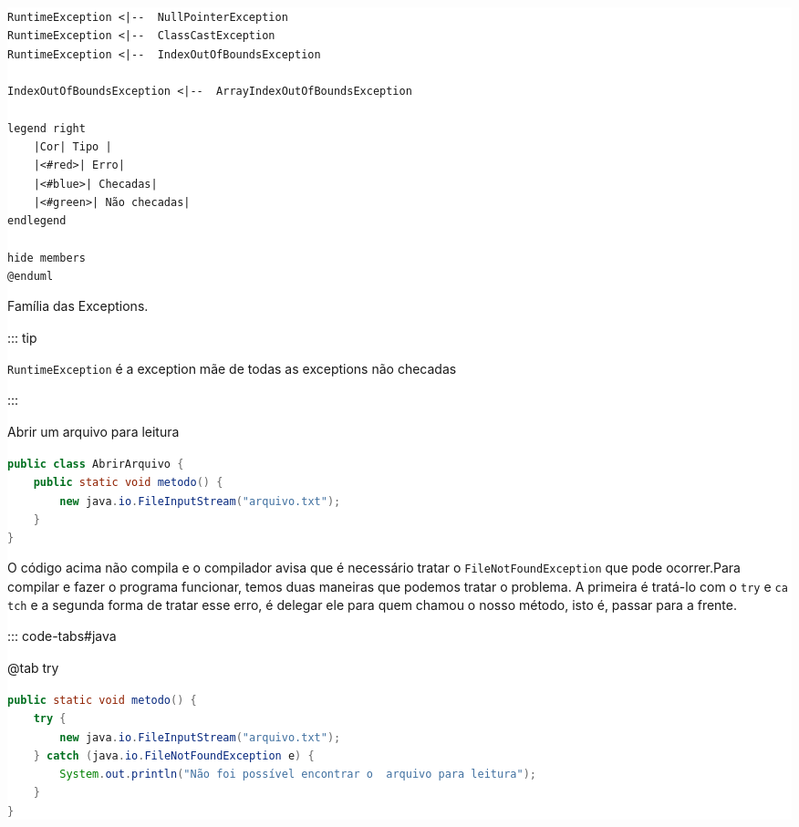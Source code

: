 ```plantuml
RuntimeException <|--  NullPointerException  
RuntimeException <|--  ClassCastException 
RuntimeException <|--  IndexOutOfBoundsException 

IndexOutOfBoundsException <|--  ArrayIndexOutOfBoundsException 

legend right
    |Cor| Tipo |
    |<#red>| Erro|
    |<#blue>| Checadas|
    |<#green>| Não checadas|
endlegend

hide members
@enduml
```

<figcaption>Família das Exceptions.</figcaption>
</figure>


::: tip 

`RuntimeException` é a exception mãe de todas as exceptions não checadas

:::

Abrir um arquivo para leitura

```java
public class AbrirArquivo {
    public static void metodo() {
        new java.io.FileInputStream("arquivo.txt");
    }
}
```


O código acima não compila e o compilador avisa que é necessário tratar o `FileNotFoundException` que pode ocorrer.Para compilar e fazer o programa funcionar, temos duas maneiras que podemos tratar o problema. A primeira é tratá-lo com o `try` e `catch` e a segunda forma de tratar esse erro, é delegar ele para quem chamou o nosso método, isto é, passar para a frente.

::: code-tabs#java

@tab try

```java
public static void metodo() {
    try {
        new java.io.FileInputStream("arquivo.txt");
    } catch (java.io.FileNotFoundException e) {
        System.out.println("Não foi possível encontrar o  arquivo para leitura");
    }
}
```
